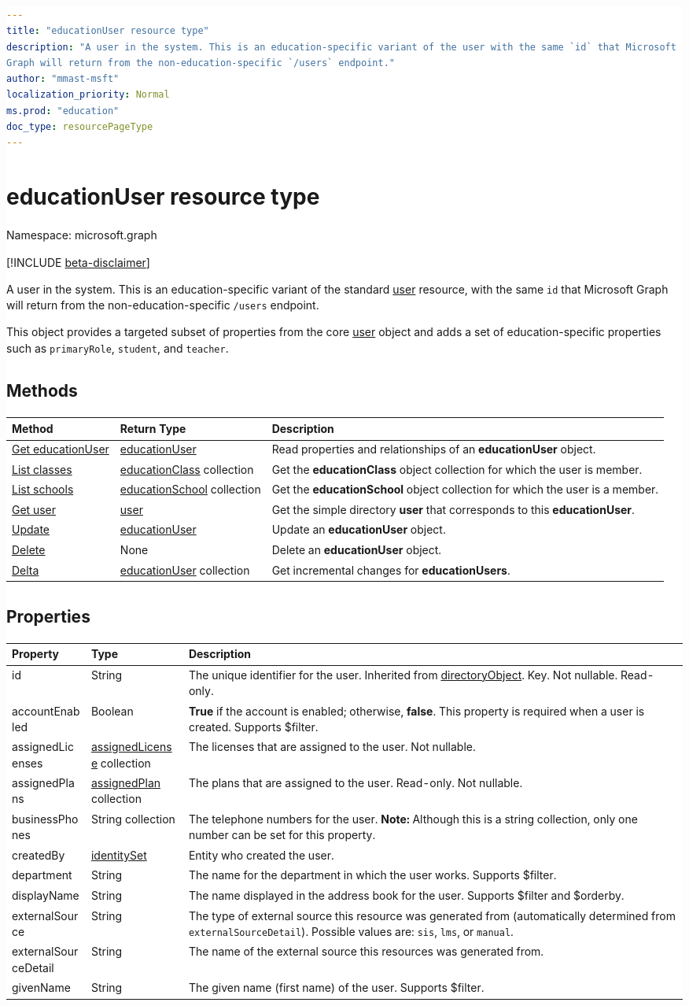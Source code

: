 ```yaml
---
title: "educationUser resource type"
description: "A user in the system. This is an education-specific variant of the user with the same `id` that Microsoft Graph will return from the non-education-specific `/users` endpoint."
author: "mmast-msft"
localization_priority: Normal
ms.prod: "education"
doc_type: resourcePageType
---
```


# educationUser resource type

Namespace: microsoft.graph

[!INCLUDE [beta-disclaimer](../../includes/beta-disclaimer.md)]

A user in the system. This is an education-specific variant of the standard [user] resource, with the same `id` that Microsoft Graph will return from the non-education-specific `/users` endpoint.

This object provides a targeted subset of properties from the core [user] object and adds a set of education-specific properties such as `primaryRole`, `student`, and `teacher`.

## Methods

| Method                                               | Return Type                                  | Description                                                                   |
| :--------------------------------------------------- | :------------------------------------------- | :---------------------------------------------------------------------------- |
| [Get educationUser](../api/educationuser-get.md)     | [educationUser]                              | Read properties and relationships of an **educationUser** object.             |
| [List classes](../api/educationuser-list-classes.md) | [educationClass] collection                  | Get the **educationClass** object collection for which the user is member.    |
| [List schools](../api/educationuser-list-schools.md) | [educationSchool] collection                 | Get the **educationSchool** object collection for which the user is a member. |
| [Get user](../api/educationuser-get-user.md)         | [user]                                       | Get the simple directory **user** that corresponds to this **educationUser**. |
| [Update](../api/educationuser-update.md)             | [educationUser]                              | Update an **educationUser** object.                                           |
| [Delete](../api/educationuser-delete.md)             | None                                         | Delete an **educationUser** object.                                           |
| [Delta](../api/educationuser-delta.md)               | [educationUser](educationuser.md) collection | Get incremental changes for **educationUsers**.                               |

## Properties

| Property             | Type                         | Description                                                                                                                                                                                   |
| :------------------- | :--------------------------- | :-------------------------------------------------------------------------------------------------------------------------------------------------------------------------------------------- |
| id                   | String                       | The unique identifier for the user. Inherited from [directoryObject]. Key. Not nullable. Read-only.                                                                                           |
| accountEnabled       | Boolean                      | **True** if the account is enabled; otherwise, **false**. This property is required when a user is created. Supports \$filter.                                                                |
| assignedLicenses     | [assignedLicense] collection | The licenses that are assigned to the user. Not nullable.                                                                                                                                     |
| assignedPlans        | [assignedPlan] collection    | The plans that are assigned to the user. Read-only. Not nullable.                                                                                                                             |
| businessPhones       | String collection            | The telephone numbers for the user. **Note:** Although this is a string collection, only one number can be set for this property.                                                             |
| createdBy            | [identitySet]                | Entity who created the user.                                                                                                                                                                  |
| department           | String                       | The name for the department in which the user works. Supports \$filter.                                                                                                                       |
| displayName          | String                       | The name displayed in the address book for the user. Supports $filter and $orderby.                                                                                                           |
| externalSource       | String                       | The type of external source this resource was generated from (automatically determined from `externalSourceDetail`). Possible values are: `sis`, `lms`, or `manual`.                          |
| externalSourceDetail | String                       | The name of the external source this resources was generated from.                                                                                                                            |
| givenName            | String                       | The given name (first name) of the user. Supports \$filter.                                                                                                                                   |

[educationuser]: educationuser.md
[educationclass]: educationclass.md
[educationschool]: educationschool.md
[educationassignment]: educationassignment.md
[educationteacher]: educationteacher.md
[educationstudent]: educationstudent.md
[relatedcontact]: relatedcontact.md
[physicaladdress]: physicaladdress.md
[provisionedplan]: provisionedplan.md
[passwordprofile]: passwordprofile.md
[identityset]: identityset.md
[assignedplan]: assignedplan.md
[assignedlicense]: assignedlicense.md
[user]: user.md
[directoryobject]: directoryobject.md
[educationonpremisesinfo]: educationonpremisesinfo.md
[iso 3166 alpha-2]: https://www.iso.org/obp/ui/#search
[rfc 822]: https://tools.ietf.org/html/rfc822